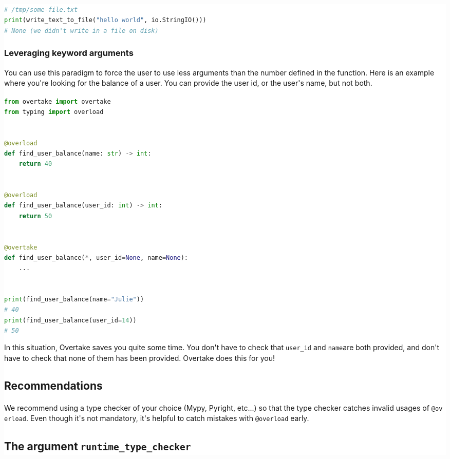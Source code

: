 ```python
# /tmp/some-file.txt
print(write_text_to_file("hello world", io.StringIO()))
# None (we didn't write in a file on disk)
```

### Leveraging keyword arguments

You can use this paradigm to force the user to use less arguments than the number defined in the function.
Here is an example where you're looking for the balance of a user. You can provide the user id, or the user's name,
but not both.

```python
from overtake import overtake
from typing import overload


@overload
def find_user_balance(name: str) -> int:
    return 40


@overload
def find_user_balance(user_id: int) -> int:
    return 50


@overtake
def find_user_balance(*, user_id=None, name=None):
    ...


print(find_user_balance(name="Julie"))
# 40
print(find_user_balance(user_id=14))
# 50
```

In this situation, Overtake saves you quite some time. You don't have to check that
`user_id` and `name`are both provided, and don't have to check that none of them has been provided.
Overtake does this for you!

## Recommendations

We recommend using a type checker of your choice (Mypy, Pyright, etc...) so that the type checker catches
invalid usages of `@overload`. Even though it's not mandatory, it's helpful to catch mistakes with `@overload` early.


## The argument `runtime_type_checker`
